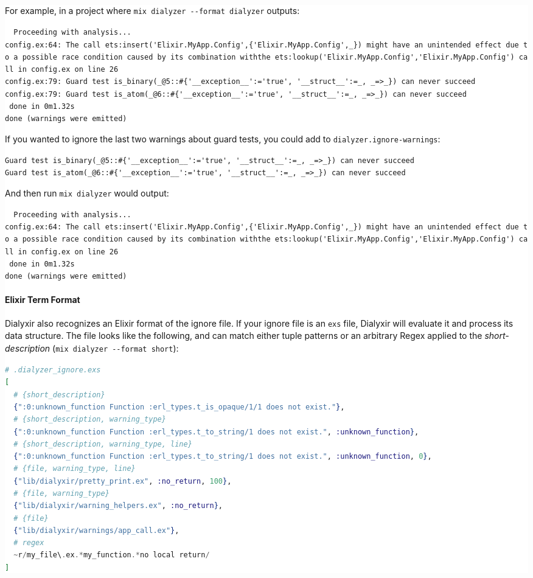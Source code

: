 For example, in a project where `mix dialyzer --format dialyzer` outputs:

```
  Proceeding with analysis...
config.ex:64: The call ets:insert('Elixir.MyApp.Config',{'Elixir.MyApp.Config',_}) might have an unintended effect due to a possible race condition caused by its combination withthe ets:lookup('Elixir.MyApp.Config','Elixir.MyApp.Config') call in config.ex on line 26
config.ex:79: Guard test is_binary(_@5::#{'__exception__':='true', '__struct__':=_, _=>_}) can never succeed
config.ex:79: Guard test is_atom(_@6::#{'__exception__':='true', '__struct__':=_, _=>_}) can never succeed
 done in 0m1.32s
done (warnings were emitted)
```

If you wanted to ignore the last two warnings about guard tests, you could add to `dialyzer.ignore-warnings`:

```
Guard test is_binary(_@5::#{'__exception__':='true', '__struct__':=_, _=>_}) can never succeed
Guard test is_atom(_@6::#{'__exception__':='true', '__struct__':=_, _=>_}) can never succeed
```

And then run `mix dialyzer` would output:

```
  Proceeding with analysis...
config.ex:64: The call ets:insert('Elixir.MyApp.Config',{'Elixir.MyApp.Config',_}) might have an unintended effect due to a possible race condition caused by its combination withthe ets:lookup('Elixir.MyApp.Config','Elixir.MyApp.Config') call in config.ex on line 26
 done in 0m1.32s
done (warnings were emitted)
```

#### Elixir Term Format

Dialyxir also recognizes an Elixir format of the ignore file. If your ignore file is an `exs` file, Dialyxir will
evaluate it and process its data structure. The file looks like the following, and can match either tuple patterns or an
arbitrary Regex applied to the *short-description* (`mix dialyzer --format short`):

```elixir
# .dialyzer_ignore.exs
[
  # {short_description}
  {":0:unknown_function Function :erl_types.t_is_opaque/1/1 does not exist."},
  # {short_description, warning_type}
  {":0:unknown_function Function :erl_types.t_to_string/1 does not exist.", :unknown_function},
  # {short_description, warning_type, line}
  {":0:unknown_function Function :erl_types.t_to_string/1 does not exist.", :unknown_function, 0},
  # {file, warning_type, line}
  {"lib/dialyxir/pretty_print.ex", :no_return, 100},
  # {file, warning_type}
  {"lib/dialyxir/warning_helpers.ex", :no_return},
  # {file}
  {"lib/dialyxir/warnings/app_call.ex"},
  # regex
  ~r/my_file\.ex.*my_function.*no local return/
]
```
